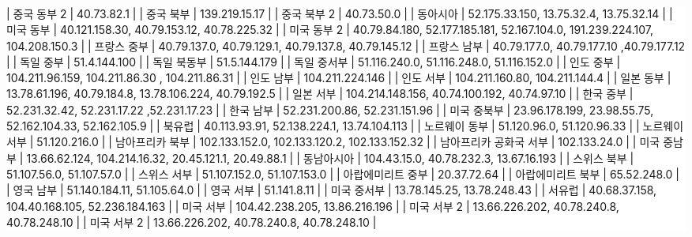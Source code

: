 | 중국 동부 2         | 40.73.82.1         |
| 중국 북부          | 139.219.15.17      |
| 중국 북부 2        | 40.73.50.0         |
| 동아시아            | 52.175.33.150, 13.75.32.4, 13.75.32.14 |
| 미국 동부              | 40.121.158.30, 40.79.153.12, 40.78.225.32 |
| 미국 동부 2            | 40.79.84.180, 52.177.185.181, 52.167.104.0, 191.239.224.107, 104.208.150.3 |
| 프랑스 중부       | 40.79.137.0, 40.79.129.1, 40.79.137.8, 40.79.145.12 |
| 프랑스 남부         | 40.79.177.0, 40.79.177.10 ,40.79.177.12 |
| 독일 중부      | 51.4.144.100       |
| 독일 북동부   | 51.5.144.179       |
| 독일 중서부 | 51.116.240.0, 51.116.248.0, 51.116.152.0 |
| 인도 중부        | 104.211.96.159, 104.211.86.30 , 104.211.86.31 |
| 인도 남부          | 104.211.224.146    |
| 인도 서부           | 104.211.160.80, 104.211.144.4 |
| 일본 동부           | 13.78.61.196, 40.79.184.8, 13.78.106.224, 40.79.192.5 |
| 일본 서부           | 104.214.148.156, 40.74.100.192, 40.74.97.10 |
| 한국 중부        | 52.231.32.42, 52.231.17.22 ,52.231.17.23 |
| 한국 남부          | 52.231.200.86, 52.231.151.96 |
| 미국 중북부     | 23.96.178.199, 23.98.55.75, 52.162.104.33, 52.162.105.9 |
| 북유럽         | 40.113.93.91, 52.138.224.1, 13.74.104.113 |
| 노르웨이 동부          | 51.120.96.0, 51.120.96.33 |
| 노르웨이 서부          | 51.120.216.0       |
| 남아프리카 북부   | 102.133.152.0, 102.133.120.2, 102.133.152.32 |
| 남아프리카 공화국 서부    | 102.133.24.0       |
| 미국 중남부     | 13.66.62.124, 104.214.16.32, 20.45.121.1, 20.49.88.1   |
| 동남아시아      | 104.43.15.0, 40.78.232.3, 13.67.16.193 |
| 스위스 북부    | 51.107.56.0, 51.107.57.0 |
| 스위스 서부     | 51.107.152.0, 51.107.153.0 |
| 아랍에미리트 중부          | 20.37.72.64        |
| 아랍에미리트 북부            | 65.52.248.0        |
| 영국 남부             | 51.140.184.11, 51.105.64.0 |
| 영국 서부              | 51.141.8.11        |
| 미국 중서부      | 13.78.145.25, 13.78.248.43        |
| 서유럽          | 40.68.37.158, 104.40.168.105, 52.236.184.163  |
| 미국 서부              | 104.42.238.205, 13.86.216.196   |
| 미국 서부 2            | 13.66.226.202, 40.78.240.8, 40.78.248.10  |
| 미국 서부 2            | 13.66.226.202, 40.78.240.8, 40.78.248.10  |